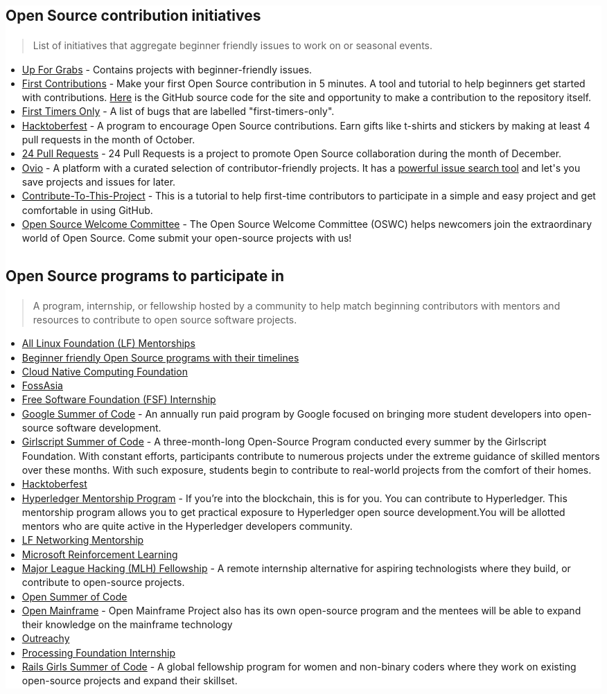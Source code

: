 ## Open Source contribution initiatives

> List of initiatives that aggregate beginner friendly issues to work on or seasonal events.

- [Up For Grabs](https://up-for-grabs.net/) - Contains projects with beginner-friendly issues.
- [First Contributions](https://firstcontributions.github.io/) - Make your first Open Source contribution in 5 minutes. A tool and tutorial to help beginners get started with contributions. [Here](https://github.com/firstcontributions/first-contributions) is the GitHub source code for the site and opportunity to make a contribution to the repository itself.
- [First Timers Only](https://www.firsttimersonly.com/) - A list of bugs that are labelled "first-timers-only".
- [Hacktoberfest](https://hacktoberfest.digitalocean.com/) - A program to encourage Open Source contributions. Earn gifts like t-shirts and stickers by making at least 4 pull requests in the month of October.
- [24 Pull Requests](https://24pullrequests.com) - 24 Pull Requests is a project to promote Open Source collaboration during the month of December.
- [Ovio](https://ovio.org) - A platform with a curated selection of contributor-friendly projects. It has a [powerful issue search tool](https://ovio.org/issues) and let's you save projects and issues for later.
- [Contribute-To-This-Project](https://github.com/Syknapse/Contribute-To-This-Project) - This is a tutorial to help first-time contributors to participate in a simple and easy project and get comfortable in using GitHub.
- [Open Source Welcome Committee](https://www.oswc.is/) - The Open Source Welcome Committee (OSWC) helps newcomers join the extraordinary world of Open Source. Come submit your open-source projects with us!

## Open Source programs to participate in

> A program, internship, or fellowship hosted by a community to help match beginning contributors with mentors and resources to contribute to open source software projects.

- [All Linux Foundation (LF) Mentorships](https://mentorship.lfx.linuxfoundation.org/#projects_all)
- [Beginner friendly Open Source programs with their timelines](https://github.com/arpit456jain/Open-Source-Programs)
- [Cloud Native Computing Foundation](https://events.linuxfoundation.org/kubecon-cloudnativecon-north-america/)
- [FossAsia](https://fossasia.org)
- [Free Software Foundation (FSF) Internship](https://www.fsf.org/volunteer/internships)
- [Google Summer of Code](https://summerofcode.withgoogle.com/) - An annually run paid program by Google focused on bringing more student developers into open-source software development.
- [Girlscript Summer of Code](https://gssoc.girlscript.tech/) - A three-month-long Open-Source Program conducted every summer by the Girlscript Foundation. With constant efforts, participants contribute to numerous projects under the extreme guidance of skilled mentors over these months. With such exposure, students begin to contribute to real-world projects from the comfort of their homes.
- [Hacktoberfest](https://hacktoberfest.digitalocean.com)
- [Hyperledger Mentorship Program](https://wiki.hyperledger.org/display/INTERN) - If you’re into the blockchain, this is for you. You can contribute to Hyperledger. This mentorship program allows you to get practical exposure to Hyperledger open source development.You will be allotted mentors who are quite active in the Hyperledger developers community.
- [LF Networking Mentorship](https://wiki.lfnetworking.org/display/LN/LFN+Mentorship+Program)
- [Microsoft Reinforcement Learning](https://www.microsoft.com/en-us/research/academic-program/rl-open-source-fest/)
- [Major League Hacking (MLH) Fellowship](https://fellowship.mlh.io/) - A remote internship alternative for aspiring technologists where they build, or contribute to open-source projects.
- [Open Summer of Code](https://osoc.be/students)
- [Open Mainframe](https://www.openmainframeproject.org/all-projects/mentorship-program) - Open Mainframe Project also has its own open-source program and the mentees will be able to expand their knowledge on the mainframe technology
- [Outreachy](https://www.outreachy.org)
- [Processing Foundation Internship](https://processingfoundation.org/fellowships/)
- [Rails Girls Summer of Code](https://railsgirlssummerofcode.org/) - A global fellowship program for women and non-binary coders where they work on existing open-source projects and expand their skillset.